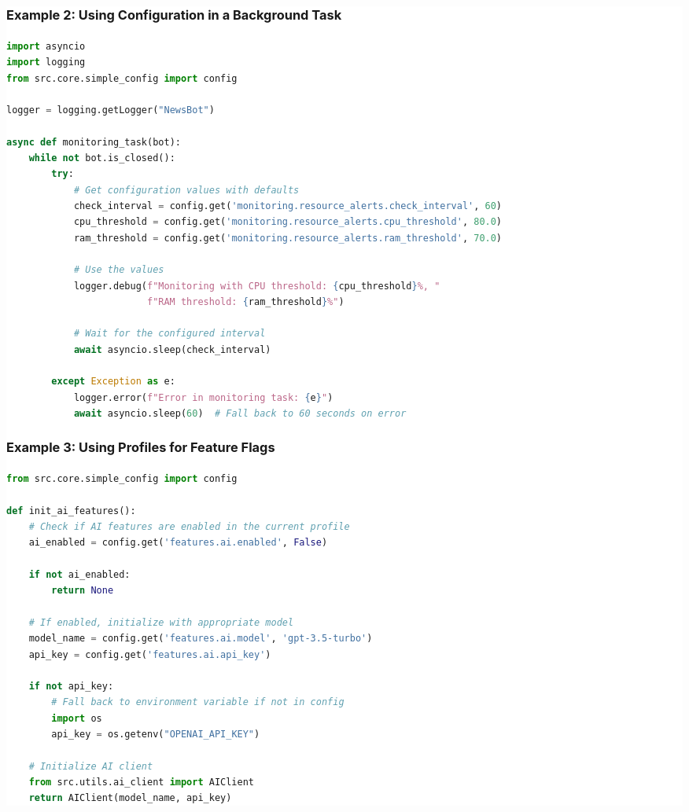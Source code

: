 ### Example 2: Using Configuration in a Background Task

```python
import asyncio
import logging
from src.core.simple_config import config

logger = logging.getLogger("NewsBot")

async def monitoring_task(bot):
    while not bot.is_closed():
        try:
            # Get configuration values with defaults
            check_interval = config.get('monitoring.resource_alerts.check_interval', 60)
            cpu_threshold = config.get('monitoring.resource_alerts.cpu_threshold', 80.0)
            ram_threshold = config.get('monitoring.resource_alerts.ram_threshold', 70.0)
            
            # Use the values
            logger.debug(f"Monitoring with CPU threshold: {cpu_threshold}%, "
                         f"RAM threshold: {ram_threshold}%")
            
            # Wait for the configured interval
            await asyncio.sleep(check_interval)
            
        except Exception as e:
            logger.error(f"Error in monitoring task: {e}")
            await asyncio.sleep(60)  # Fall back to 60 seconds on error
```

### Example 3: Using Profiles for Feature Flags

```python
from src.core.simple_config import config

def init_ai_features():
    # Check if AI features are enabled in the current profile
    ai_enabled = config.get('features.ai.enabled', False)
    
    if not ai_enabled:
        return None
    
    # If enabled, initialize with appropriate model
    model_name = config.get('features.ai.model', 'gpt-3.5-turbo')
    api_key = config.get('features.ai.api_key')
    
    if not api_key:
        # Fall back to environment variable if not in config
        import os
        api_key = os.getenv("OPENAI_API_KEY")
    
    # Initialize AI client
    from src.utils.ai_client import AIClient
    return AIClient(model_name, api_key)
```

